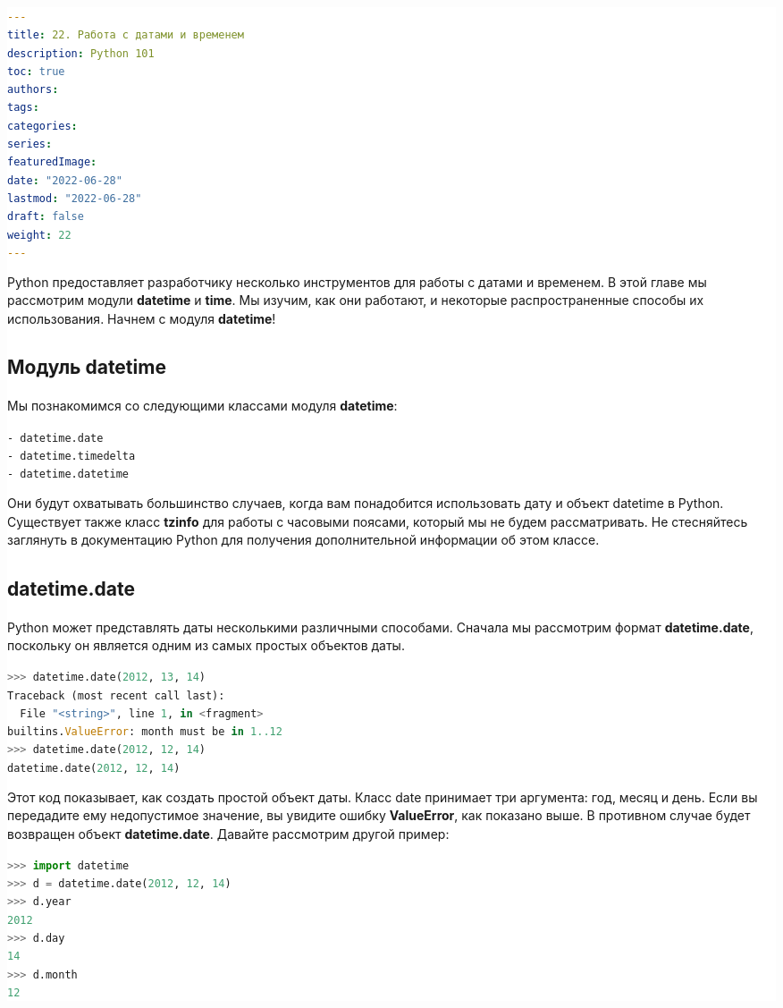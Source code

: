 ```yaml
---
title: 22. Работа с датами и временем
description: Python 101
toc: true
authors:
tags:
categories:
series:
featuredImage:
date: "2022-06-28"
lastmod: "2022-06-28"
draft: false
weight: 22
---
```


Python предоставляет разработчику несколько инструментов для работы с датами и временем. В этой главе мы рассмотрим модули **datetime** и **time**. Мы изучим, как они работают, и некоторые распространенные способы их использования. Начнем с модуля **datetime**!

## Модуль datetime

Мы познакомимся со следующими классами модуля **datetime**:

    - datetime.date
    - datetime.timedelta
    - datetime.datetime

Они будут охватывать большинство случаев, когда вам понадобится использовать дату и объект datetime в Python. Существует также класс **tzinfo** для работы с часовыми поясами, который мы не будем рассматривать. Не стесняйтесь заглянуть в документацию Python для получения дополнительной информации об этом классе.

## datetime.date

Python может представлять даты несколькими различными способами. Сначала мы рассмотрим формат **datetime.date**, поскольку он является одним из самых простых объектов даты.

```python
>>> datetime.date(2012, 13, 14)
Traceback (most recent call last):
  File "<string>", line 1, in <fragment>
builtins.ValueError: month must be in 1..12
>>> datetime.date(2012, 12, 14)
datetime.date(2012, 12, 14)
```

Этот код показывает, как создать простой объект даты. Класс date принимает три аргумента: год, месяц и день. Если вы передадите ему недопустимое значение, вы увидите ошибку **ValueError**, как показано выше. В противном случае будет возвращен объект **datetime.date**. Давайте рассмотрим другой пример:

```python
>>> import datetime
>>> d = datetime.date(2012, 12, 14)
>>> d.year
2012
>>> d.day
14
>>> d.month
12
```

